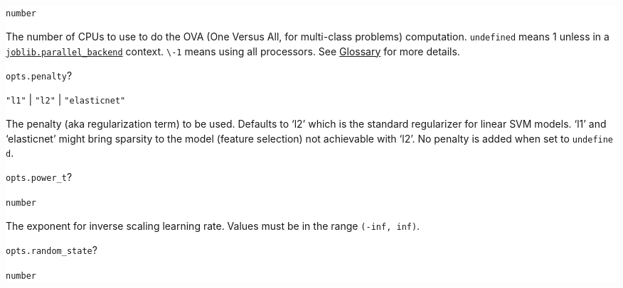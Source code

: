 `number`

</td>
<td>

The number of CPUs to use to do the OVA (One Versus All, for multi-class problems) computation. `undefined` means 1 unless in a [`joblib.parallel_backend`](https://joblib.readthedocs.io/en/latest/generated/joblib.parallel_backend.html#joblib.parallel_backend "(in joblib v1.5.dev0)") context. `\-1` means using all processors. See [Glossary](https://scikit-learn.org/stable/modules/generated/../../glossary.html#term-n_jobs) for more details.

</td>
</tr>
<tr>
<td>

`opts.penalty`?

</td>
<td>

`"l1"` \| `"l2"` \| `"elasticnet"`

</td>
<td>

The penalty (aka regularization term) to be used. Defaults to ‘l2’ which is the standard regularizer for linear SVM models. ‘l1’ and ‘elasticnet’ might bring sparsity to the model (feature selection) not achievable with ‘l2’. No penalty is added when set to `undefined`.

</td>
</tr>
<tr>
<td>

`opts.power_t`?

</td>
<td>

`number`

</td>
<td>

The exponent for inverse scaling learning rate. Values must be in the range `(-inf, inf)`.

</td>
</tr>
<tr>
<td>

`opts.random_state`?

</td>
<td>

`number`

</td>
<td>
